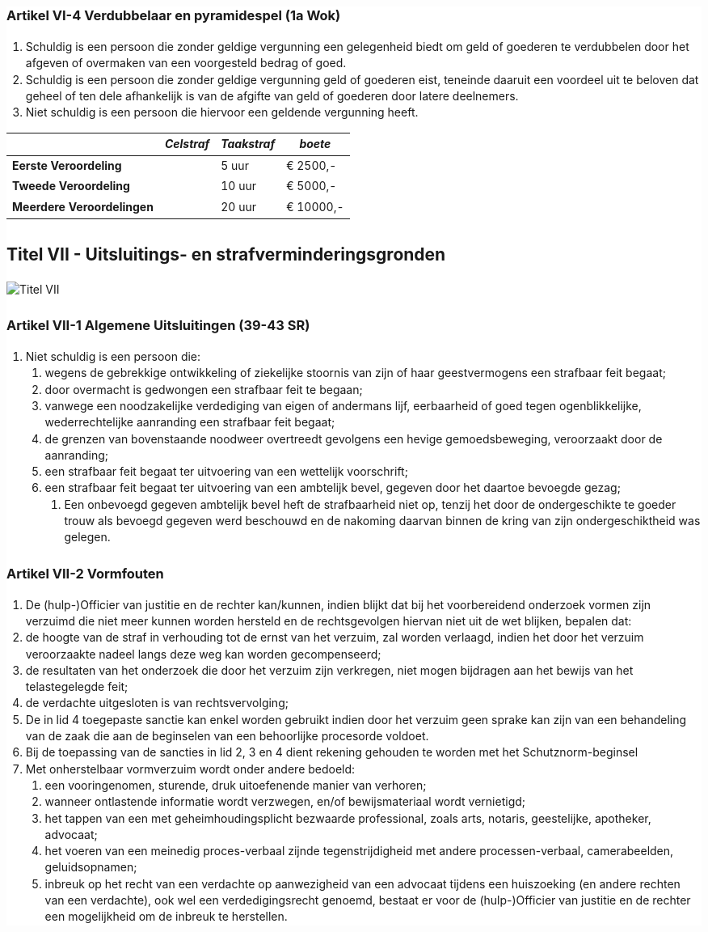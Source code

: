 ### Artikel VI-4 Verdubbelaar en pyramidespel (1a Wok)

1. Schuldig is een persoon die zonder geldige vergunning een gelegenheid biedt om geld of goederen te verdubbelen door het afgeven of overmaken van een voorgesteld bedrag of goed.
2. Schuldig is een persoon die zonder geldige vergunning geld of goederen eist, teneinde daaruit een voordeel uit te beloven dat geheel of ten dele afhankelijk is van de afgifte van geld of goederen door latere deelnemers.
3. Niet schuldig is een persoon die hiervoor een geldende vergunning heeft.

|   | *Celstraf*  | *Taakstraf*  | *boete*  |
|---|---|---|---|
|  **Eerste Veroordeling** |   | 5 uur  | € 2500,-  |
| **Tweede Veroordeling**  |   | 10 uur  | € 5000,-  |
| **Meerdere Veroordelingen**  |   | 20 uur | € 10000,-  |

## Titel VII - Uitsluitings- en strafverminderingsgronden

![Titel VII](https://i.imgur.com/7KGl9DA.png)

### Artikel VII-1 Algemene Uitsluitingen (39-43 SR)

1. Niet schuldig is een persoon die:
    1. wegens de gebrekkige ontwikkeling of ziekelijke stoornis van zijn of haar geestvermogens een strafbaar feit begaat;
    2. door overmacht is gedwongen een strafbaar feit te begaan;
    3. vanwege een noodzakelijke verdediging van eigen of andermans lijf, eerbaarheid of goed tegen ogenblikkelijke, wederrechtelijke aanranding een strafbaar feit begaat;
    4. de grenzen van bovenstaande noodweer overtreedt gevolgens een hevige gemoedsbeweging, veroorzaakt door de aanranding;
    5. een strafbaar feit begaat ter uitvoering van een wettelijk voorschrift;
    6. een strafbaar feit begaat ter uitvoering van een ambtelijk bevel, gegeven door het daartoe bevoegde gezag;
        1. Een onbevoegd gegeven ambtelijk bevel heft de strafbaarheid niet op, tenzij het door de ondergeschikte te goeder trouw als bevoegd gegeven werd beschouwd en de nakoming daarvan binnen de kring van zijn ondergeschiktheid was gelegen.

### Artikel VII-2 Vormfouten

1. De (hulp-)Officier van justitie en de rechter kan/kunnen, indien blijkt dat bij het voorbereidend onderzoek vormen zijn verzuimd die niet meer kunnen worden hersteld en de rechtsgevolgen hiervan niet uit de wet blijken, bepalen dat:
2. de hoogte van de straf in verhouding tot de ernst van het verzuim, zal worden verlaagd, indien het door het verzuim veroorzaakte nadeel langs deze weg kan worden      gecompenseerd;
3. de resultaten van het onderzoek die door het verzuim zijn verkregen, niet mogen bijdragen aan het bewijs van het telastegelegde feit;
4. de verdachte uitgesloten is van rechtsvervolging;
5. De in lid 4 toegepaste sanctie kan enkel worden gebruikt indien door het verzuim geen sprake kan zijn van een behandeling van de zaak die aan de beginselen van een behoorlijke procesorde voldoet.
6. Bij de toepassing van de sancties in lid 2, 3 en 4 dient rekening gehouden te worden met het Schutznorm-beginsel
7. Met onherstelbaar vormverzuim wordt onder andere bedoeld:  
    1. een vooringenomen, sturende, druk uitoefenende manier van verhoren;
    2. wanneer ontlastende informatie wordt verzwegen, en/of bewijsmateriaal wordt vernietigd;
    3. het tappen van een met geheimhoudingsplicht bezwaarde professional, zoals arts, notaris, geestelijke, apotheker, advocaat;
    4. het voeren van een meinedig proces-verbaal zijnde tegenstrijdigheid met andere processen-verbaal, camerabeelden, geluidsopnamen;
    5. inbreuk op het recht van een verdachte op aanwezigheid van een advocaat tijdens een huiszoeking (en andere rechten van een verdachte), ook wel een verdedigingsrecht genoemd, bestaat er voor de (hulp-)Officier van justitie en de rechter een mogelijkheid om de inbreuk te herstellen.

